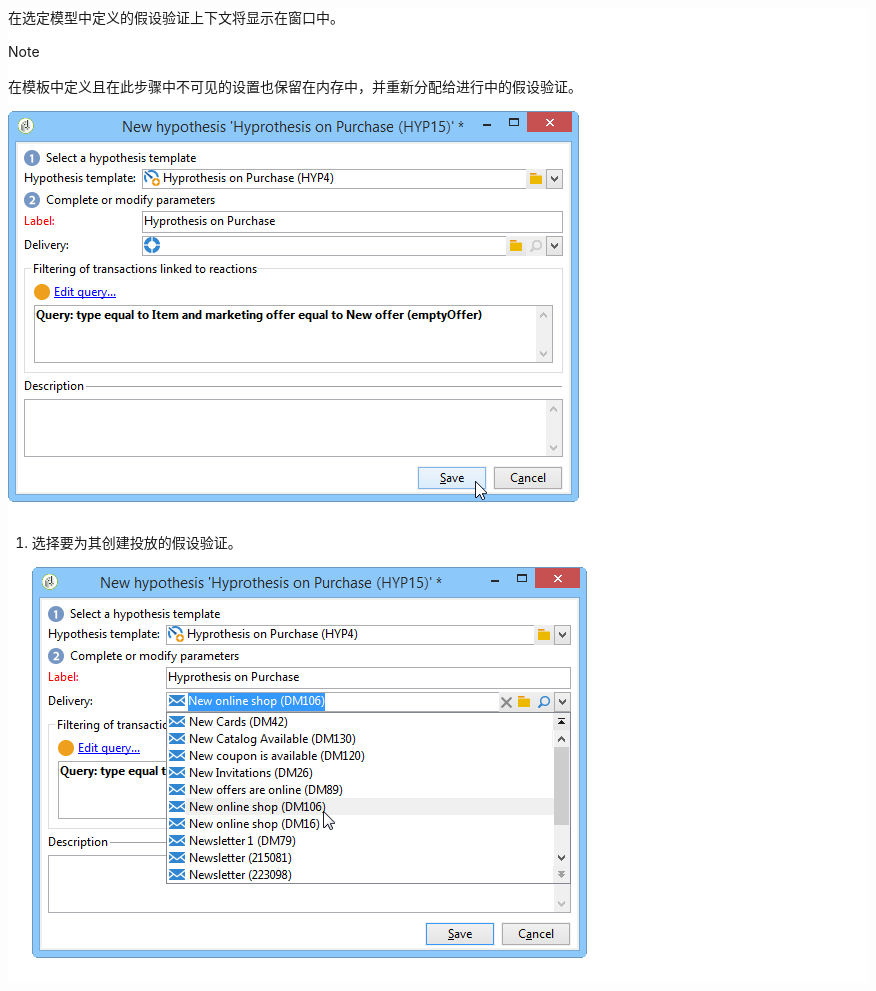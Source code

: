    在选定模型中定义的假设验证上下文将显示在窗口中。

   >[!NOTE]
   >
   >在模板中定义且在此步骤中不可见的设置也保留在内存中，并重新分配给进行中的假设验证。

   ![](assets/response_hypothesis_instance_creation_004.png)

1. 选择要为其创建投放的假设验证。

   ![](assets/response_hypothesis_instance_creation_005.png)
